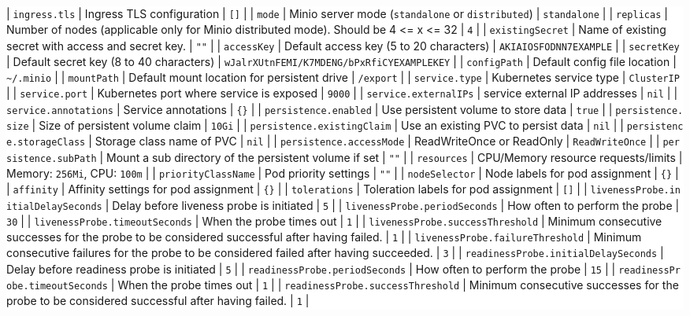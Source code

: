 | `ingress.tls`                        | Ingress TLS configuration                                                                       | `[]`                                       |
| `mode`                               | Minio server mode (`standalone` or `distributed`)                                               | `standalone`                               |
| `replicas`                           | Number of nodes (applicable only for Minio distributed mode). Should be 4 <= x <= 32            | `4`                                        |
| `existingSecret`                     | Name of existing secret with access and secret key.                                             | `""`                                       |
| `accessKey`                          | Default access key (5 to 20 characters)                                                         | `AKIAIOSFODNN7EXAMPLE`                     |
| `secretKey`                          | Default secret key (8 to 40 characters)                                                         | `wJalrXUtnFEMI/K7MDENG/bPxRfiCYEXAMPLEKEY` |
| `configPath`                         | Default config file location                                                                    | `~/.minio`                                 |
| `mountPath`                          | Default mount location for persistent drive                                                     | `/export`                                  |
| `service.type`                       | Kubernetes service type                                                                         | `ClusterIP`                                |
| `service.port`                       | Kubernetes port where service is exposed                                                        | `9000`                                     |
| `service.externalIPs`                | service external IP addresses                                                                   | `nil`                                      |
| `service.annotations`                | Service annotations                                                                             | `{}`                                       |
| `persistence.enabled`                | Use persistent volume to store data                                                             | `true`                                     |
| `persistence.size`                   | Size of persistent volume claim                                                                 | `10Gi`                                     |
| `persistence.existingClaim`          | Use an existing PVC to persist data                                                             | `nil`                                      |
| `persistence.storageClass`           | Storage class name of PVC                                                                       | `nil`                                      |
| `persistence.accessMode`             | ReadWriteOnce or ReadOnly                                                                       | `ReadWriteOnce`                            |
| `persistence.subPath`                | Mount a sub directory of the persistent volume if set                                           | `""`                                       |
| `resources`                          | CPU/Memory resource requests/limits                                                             | Memory: `256Mi`, CPU: `100m`               |
| `priorityClassName`                  | Pod priority settings                                                                           | `""`                                       |
| `nodeSelector`                       | Node labels for pod assignment                                                                  | `{}`                                       |
| `affinity`                           | Affinity settings for pod assignment                                                            | `{}`                                       |
| `tolerations`                        | Toleration labels for pod assignment                                                            | `[]`                                       |
| `livenessProbe.initialDelaySeconds`  | Delay before liveness probe is initiated                                                        | `5`                                        |
| `livenessProbe.periodSeconds`        | How often to perform the probe                                                                  | `30`                                       |
| `livenessProbe.timeoutSeconds`       | When the probe times out                                                                        | `1`                                        |
| `livenessProbe.successThreshold`     | Minimum consecutive successes for the probe to be considered successful after having failed.    | `1`                                        |
| `livenessProbe.failureThreshold`     | Minimum consecutive failures for the probe to be considered failed after having succeeded.      | `3`                                        |
| `readinessProbe.initialDelaySeconds` | Delay before readiness probe is initiated                                                       | `5`                                        |
| `readinessProbe.periodSeconds`       | How often to perform the probe                                                                  | `15`                                       |
| `readinessProbe.timeoutSeconds`      | When the probe times out                                                                        | `1`                                        |
| `readinessProbe.successThreshold`    | Minimum consecutive successes for the probe to be considered successful after having failed.    | `1`                                        |